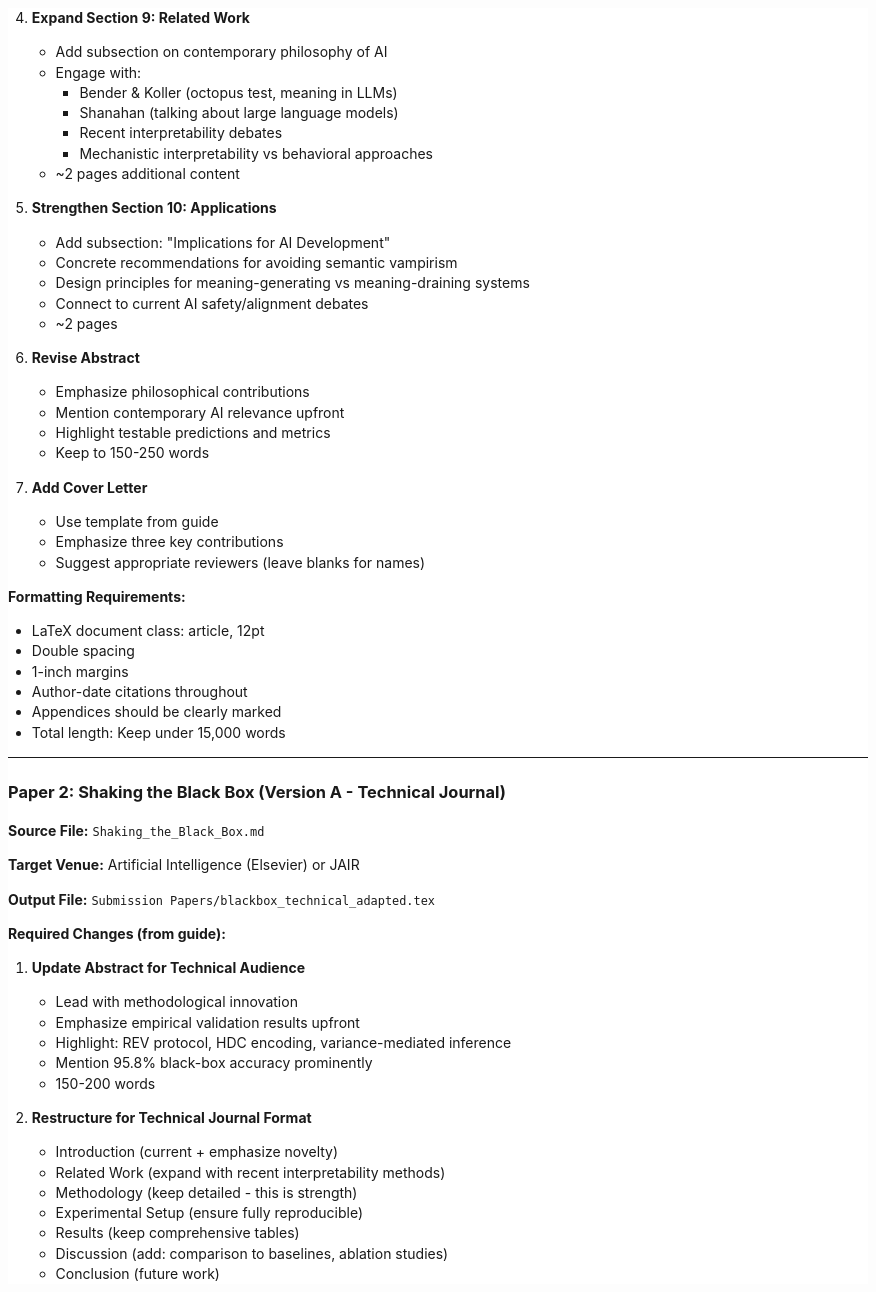4. **Expand Section 9: Related Work**
   - Add subsection on contemporary philosophy of AI
   - Engage with:
     - Bender & Koller (octopus test, meaning in LLMs)
     - Shanahan (talking about large language models)
     - Recent interpretability debates
     - Mechanistic interpretability vs behavioral approaches
   - ~2 pages additional content

5. **Strengthen Section 10: Applications**
   - Add subsection: "Implications for AI Development"
   - Concrete recommendations for avoiding semantic vampirism
   - Design principles for meaning-generating vs meaning-draining systems
   - Connect to current AI safety/alignment debates
   - ~2 pages

6. **Revise Abstract**
   - Emphasize philosophical contributions
   - Mention contemporary AI relevance upfront
   - Highlight testable predictions and metrics
   - Keep to 150-250 words

7. **Add Cover Letter**
   - Use template from guide
   - Emphasize three key contributions
   - Suggest appropriate reviewers (leave blanks for names)

**Formatting Requirements:**
- LaTeX document class: article, 12pt
- Double spacing
- 1-inch margins
- Author-date citations throughout
- Appendices should be clearly marked
- Total length: Keep under 15,000 words

---

### Paper 2: Shaking the Black Box (Version A - Technical Journal)

**Source File:** `Shaking_the_Black_Box.md`

**Target Venue:** Artificial Intelligence (Elsevier) or JAIR

**Output File:** `Submission Papers/blackbox_technical_adapted.tex`

**Required Changes (from guide):**

1. **Update Abstract for Technical Audience**
   - Lead with methodological innovation
   - Emphasize empirical validation results upfront
   - Highlight: REV protocol, HDC encoding, variance-mediated inference
   - Mention 95.8% black-box accuracy prominently
   - 150-200 words

2. **Restructure for Technical Journal Format**
   - Introduction (current + emphasize novelty)
   - Related Work (expand with recent interpretability methods)
   - Methodology (keep detailed - this is strength)
   - Experimental Setup (ensure fully reproducible)
   - Results (keep comprehensive tables)
   - Discussion (add: comparison to baselines, ablation studies)
   - Conclusion (future work)
